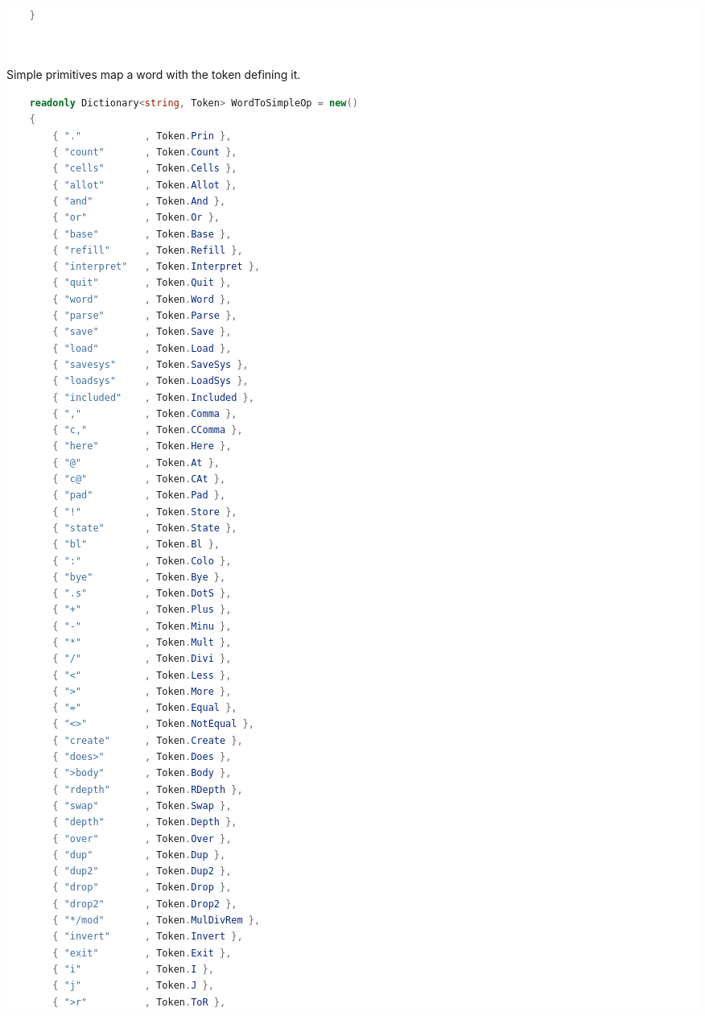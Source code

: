 ~~~~csharp
    }

    
~~~~

 Simple primitives map a word with the token defining it. 

~~~~csharp
    readonly Dictionary<string, Token> WordToSimpleOp = new()
    {
        { "."           , Token.Prin },
        { "count"       , Token.Count },
        { "cells"       , Token.Cells },
        { "allot"       , Token.Allot },
        { "and"         , Token.And },
        { "or"          , Token.Or },
        { "base"        , Token.Base },
        { "refill"      , Token.Refill },
        { "interpret"   , Token.Interpret },
        { "quit"        , Token.Quit },
        { "word"        , Token.Word },
        { "parse"       , Token.Parse },
        { "save"        , Token.Save },
        { "load"        , Token.Load },
        { "savesys"     , Token.SaveSys },
        { "loadsys"     , Token.LoadSys },
        { "included"    , Token.Included },
        { ","           , Token.Comma },
        { "c,"          , Token.CComma },
        { "here"        , Token.Here },
        { "@"           , Token.At },
        { "c@"          , Token.CAt },
        { "pad"         , Token.Pad },
        { "!"           , Token.Store },
        { "state"       , Token.State },
        { "bl"          , Token.Bl },
        { ":"           , Token.Colo },
        { "bye"         , Token.Bye },
        { ".s"          , Token.DotS },
        { "+"           , Token.Plus },
        { "-"           , Token.Minu },
        { "*"           , Token.Mult },
        { "/"           , Token.Divi },
        { "<"           , Token.Less },
        { ">"           , Token.More },
        { "="           , Token.Equal },
        { "<>"          , Token.NotEqual },
        { "create"      , Token.Create },
        { "does>"       , Token.Does },
        { ">body"       , Token.Body },
        { "rdepth"      , Token.RDepth },
        { "swap"        , Token.Swap },
        { "depth"       , Token.Depth },
        { "over"        , Token.Over },
        { "dup"         , Token.Dup },
        { "dup2"        , Token.Dup2 },
        { "drop"        , Token.Drop },
        { "drop2"       , Token.Drop2 },
        { "*/mod"       , Token.MulDivRem },
        { "invert"      , Token.Invert },
        { "exit"        , Token.Exit },
        { "i"           , Token.I },
        { "j"           , Token.J },
        { ">r"          , Token.ToR },
~~~~